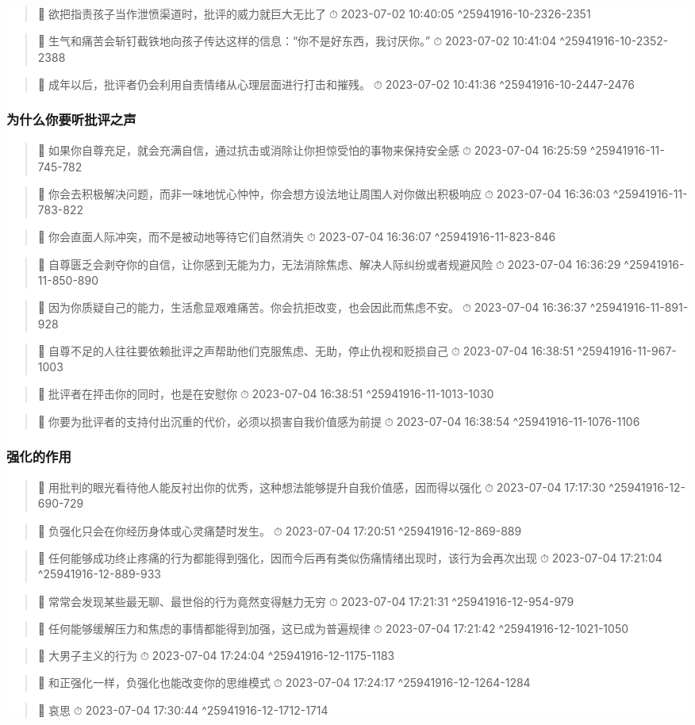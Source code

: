 > 📌 欲把指责孩子当作泄愤渠道时，批评的威力就巨大无比了 
> ⏱ 2023-07-02 10:40:05 ^25941916-10-2326-2351

> 📌 生气和痛苦会斩钉截铁地向孩子传达这样的信息：“你不是好东西，我讨厌你。” 
> ⏱ 2023-07-02 10:41:04 ^25941916-10-2352-2388

> 📌 成年以后，批评者仍会利用自责情绪从心理层面进行打击和摧残。 
> ⏱ 2023-07-02 10:41:36 ^25941916-10-2447-2476

### 为什么你要听批评之声

> 📌 如果你自尊充足，就会充满自信，通过抗击或消除让你担惊受怕的事物来保持安全感 
> ⏱ 2023-07-04 16:25:59 ^25941916-11-745-782

> 📌 你会去积极解决问题，而非一味地忧心忡忡，你会想方设法地让周围人对你做出积极响应 
> ⏱ 2023-07-04 16:36:03 ^25941916-11-783-822

> 📌 你会直面人际冲突，而不是被动地等待它们自然消失 
> ⏱ 2023-07-04 16:36:07 ^25941916-11-823-846

> 📌 自尊匮乏会剥夺你的自信，让你感到无能为力，无法消除焦虑、解决人际纠纷或者规避风险 
> ⏱ 2023-07-04 16:36:29 ^25941916-11-850-890

> 📌 因为你质疑自己的能力，生活愈显艰难痛苦。你会抗拒改变，也会因此而焦虑不安。 
> ⏱ 2023-07-04 16:36:37 ^25941916-11-891-928

> 📌 自尊不足的人往往要依赖批评之声帮助他们克服焦虑、无助，停止仇视和贬损自己 
> ⏱ 2023-07-04 16:38:51 ^25941916-11-967-1003

> 📌 批评者在抨击你的同时，也是在安慰你 
> ⏱ 2023-07-04 16:38:51 ^25941916-11-1013-1030

> 📌 你要为批评者的支持付出沉重的代价，必须以损害自我价值感为前提 
> ⏱ 2023-07-04 16:38:54 ^25941916-11-1076-1106

### 强化的作用

> 📌 用批判的眼光看待他人能反衬出你的优秀，这种想法能够提升自我价值感，因而得以强化 
> ⏱ 2023-07-04 17:17:30 ^25941916-12-690-729

> 📌 负强化只会在你经历身体或心灵痛楚时发生。 
> ⏱ 2023-07-04 17:20:51 ^25941916-12-869-889

> 📌 任何能够成功终止疼痛的行为都能得到强化，因而今后再有类似伤痛情绪出现时，该行为会再次出现 
> ⏱ 2023-07-04 17:21:04 ^25941916-12-889-933

> 📌 常常会发现某些最无聊、最世俗的行为竟然变得魅力无穷 
> ⏱ 2023-07-04 17:21:31 ^25941916-12-954-979

> 📌 任何能够缓解压力和焦虑的事情都能得到加强，这已成为普遍规律 
> ⏱ 2023-07-04 17:21:42 ^25941916-12-1021-1050

> 📌 大男子主义的行为 
> ⏱ 2023-07-04 17:24:04 ^25941916-12-1175-1183

> 📌 和正强化一样，负强化也能改变你的思维模式 
> ⏱ 2023-07-04 17:24:17 ^25941916-12-1264-1284

> 📌 哀思 
> ⏱ 2023-07-04 17:30:44 ^25941916-12-1712-1714
